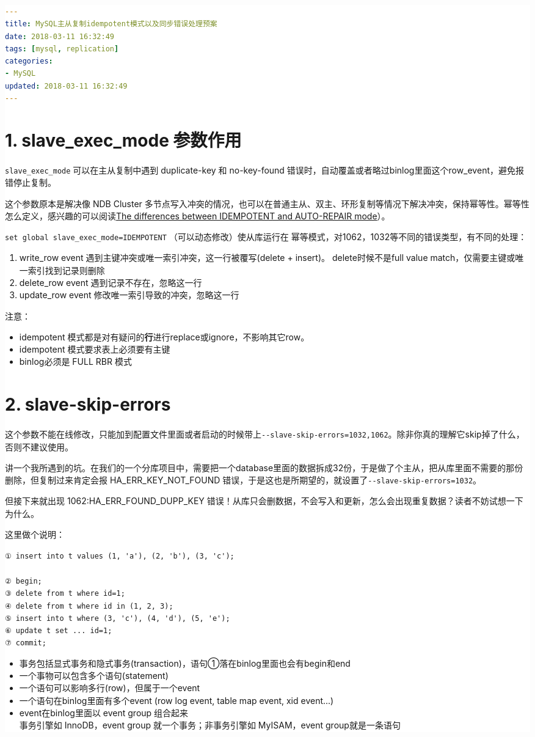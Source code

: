 ```yaml
---
title: MySQL主从复制idempotent模式以及同步错误处理预案
date: 2018-03-11 16:32:49
tags: [mysql, replication]
categories: 
- MySQL
updated: 2018-03-11 16:32:49
---
```



# 1. slave_exec_mode 参数作用
`slave_exec_mode` 可以在主从复制中遇到 duplicate-key 和 no-key-found 错误时，自动覆盖或者略过binlog里面这个row_event，避免报错停止复制。

这个参数原本是解决像 NDB Cluster 多节点写入冲突的情况，也可以在普通主从、双主、环形复制等情况下解决冲突，保持幂等性。幂等性怎么定义，感兴趣的可以阅读[The differences between IDEMPOTENT and AUTO-REPAIR mode](http://http://blog.wl0.org/2016/05/the-differences-between-idempotent-and-my-suggested-auto-repair-mode/)）。

`set global slave_exec_mode=IDEMPOTENT` （可以动态修改）使从库运行在 幂等模式，对1062，1032等不同的错误类型，有不同的处理：

1. write_row event 遇到主键冲突或唯一索引冲突，这一行被覆写(delete + insert)。
   delete时候不是full value match，仅需要主键或唯一索引找到记录则删除
2. delete_row event 遇到记录不存在，忽略这一行
3. update_row event 修改唯一索引导致的冲突，忽略这一行

注意：  
- idempotent 模式都是对有疑问的**行**进行replace或ignore，不影响其它row。
- idempotent 模式要求表上必须要有主键
- binlog必须是 FULL RBR 模式

# 2. slave-skip-errors 
这个参数不能在线修改，只能加到配置文件里面或者启动的时候带上`--slave-skip-errors=1032,1062`。除非你真的理解它skip掉了什么，否则不建议使用。

讲一个我所遇到的坑。在我们的一个分库项目中，需要把一个database里面的数据拆成32份，于是做了个主从，把从库里面不需要的那份删除，但复制过来肯定会报 HA_ERR_KEY_NOT_FOUND 错误，于是这也是所期望的，就设置了`--slave-skip-errors=1032`。

但接下来就出现 1062:HA_ERR_FOUND_DUPP_KEY 错误！从库只会删数据，不会写入和更新，怎么会出现重复数据？读者不妨试想一下为什么。

这里做个说明：

```
① insert into t values (1, 'a'), (2, 'b'), (3, 'c');

② begin;
③ delete from t where id=1;
④ delete from t where id in (1, 2, 3);
⑤ insert into t where (3, 'c'), (4, 'd'), (5, 'e');
⑥ update t set ... id=1;
⑦ commit;
```

  - 事务包括显式事务和隐式事务(transaction)，语句①落在binlog里面也会有begin和end
  - 一个事物可以包含多个语句(statement)
  - 一个语句可以影响多行(row)，但属于一个event
  - 一个语句在binlog里面有多个event (row log event, table map event, xid event...)
  - event在binlog里面以 event group 组合起来  
    事务引擎如 InnoDB，event group 就一个事务；非事务引擎如 MyISAM，event group就是一条语句
